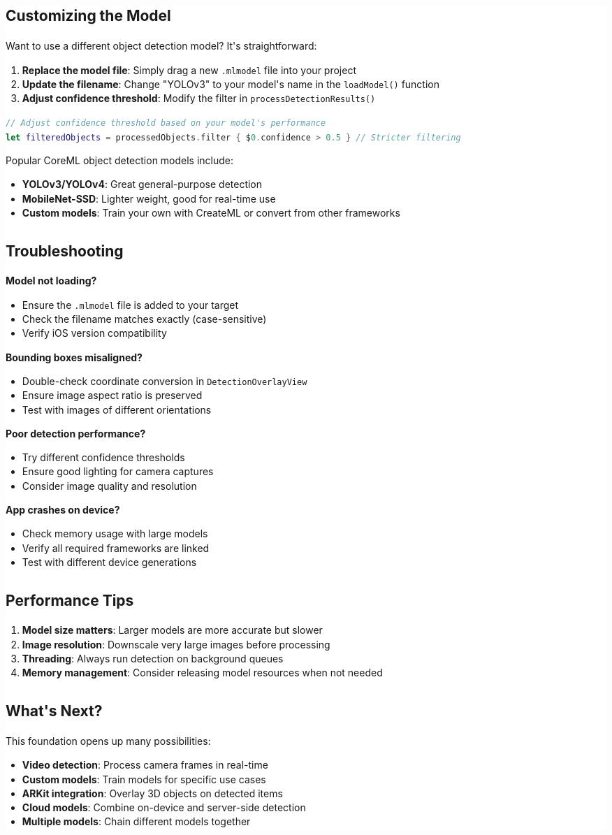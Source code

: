 ## Customizing the Model

Want to use a different object detection model? It's straightforward:

1. **Replace the model file**: Simply drag a new `.mlmodel` file into your project
2. **Update the filename**: Change "YOLOv3" to your model's name in the `loadModel()` function
3. **Adjust confidence threshold**: Modify the filter in `processDetectionResults()`

```swift
// Adjust confidence threshold based on your model's performance
let filteredObjects = processedObjects.filter { $0.confidence > 0.5 } // Stricter filtering
```

Popular CoreML object detection models include:
- **YOLOv3/YOLOv4**: Great general-purpose detection
- **MobileNet-SSD**: Lighter weight, good for real-time use
- **Custom models**: Train your own with CreateML or convert from other frameworks

## Troubleshooting

**Model not loading?**
- Ensure the `.mlmodel` file is added to your target
- Check the filename matches exactly (case-sensitive)
- Verify iOS version compatibility

**Bounding boxes misaligned?**
- Double-check coordinate conversion in `DetectionOverlayView`
- Ensure image aspect ratio is preserved
- Test with images of different orientations

**Poor detection performance?**
- Try different confidence thresholds
- Ensure good lighting for camera captures
- Consider image quality and resolution

**App crashes on device?**
- Check memory usage with large models
- Verify all required frameworks are linked
- Test with different device generations

## Performance Tips

1. **Model size matters**: Larger models are more accurate but slower
2. **Image resolution**: Downscale very large images before processing
3. **Threading**: Always run detection on background queues
4. **Memory management**: Consider releasing model resources when not needed

## What's Next?

This foundation opens up many possibilities:

- **Video detection**: Process camera frames in real-time
- **Custom models**: Train models for specific use cases
- **ARKit integration**: Overlay 3D objects on detected items
- **Cloud models**: Combine on-device and server-side detection
- **Multiple models**: Chain different models together
